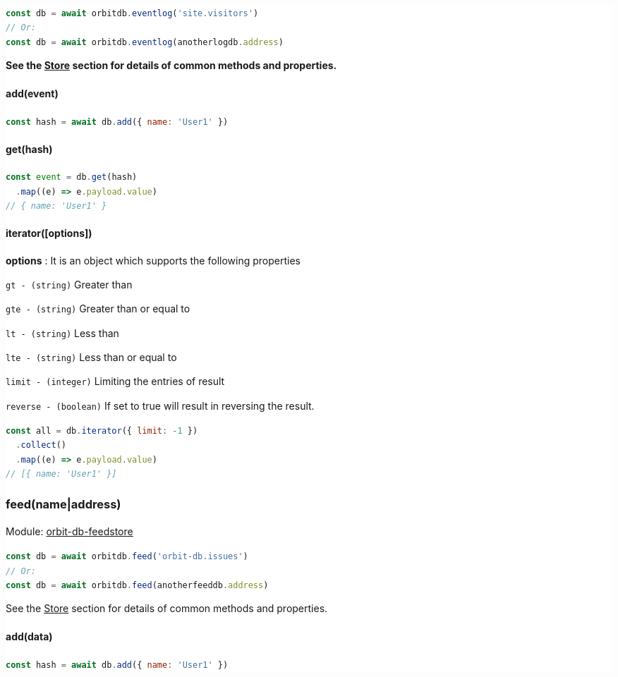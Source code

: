 ```javascript
const db = await orbitdb.eventlog('site.visitors')
// Or:
const db = await orbitdb.eventlog(anotherlogdb.address)
```

**See the [Store](#store) section for details of common methods and properties.**

#### add(event)
  ```javascript
  const hash = await db.add({ name: 'User1' })
  ```
  
#### get(hash)
  ```javascript
  const event = db.get(hash)
    .map((e) => e.payload.value)
  // { name: 'User1' }
  ```
  
#### iterator([options])

**options** : It is an object which supports the following properties

`gt - (string)`  Greater than

`gte - (string)`  Greater than or equal to

`lt - (string)`  Less than

`lte - (string)`  Less than or equal to

`limit - (integer)`  Limiting the entries of result

`reverse - (boolean)`  If set to true will result in reversing the result.

```javascript
const all = db.iterator({ limit: -1 })
  .collect()
  .map((e) => e.payload.value)
// [{ name: 'User1' }]
```

### feed(name|address)

Module: [orbit-db-feedstore](https://github.com/orbitdb/orbit-db-feedstore)

```javascript
const db = await orbitdb.feed('orbit-db.issues')
// Or:
const db = await orbitdb.feed(anotherfeeddb.address)
```

See the [Store](#store) section for details of common methods and properties.

#### add(data)
  ```javascript
  const hash = await db.add({ name: 'User1' })
  ```
  